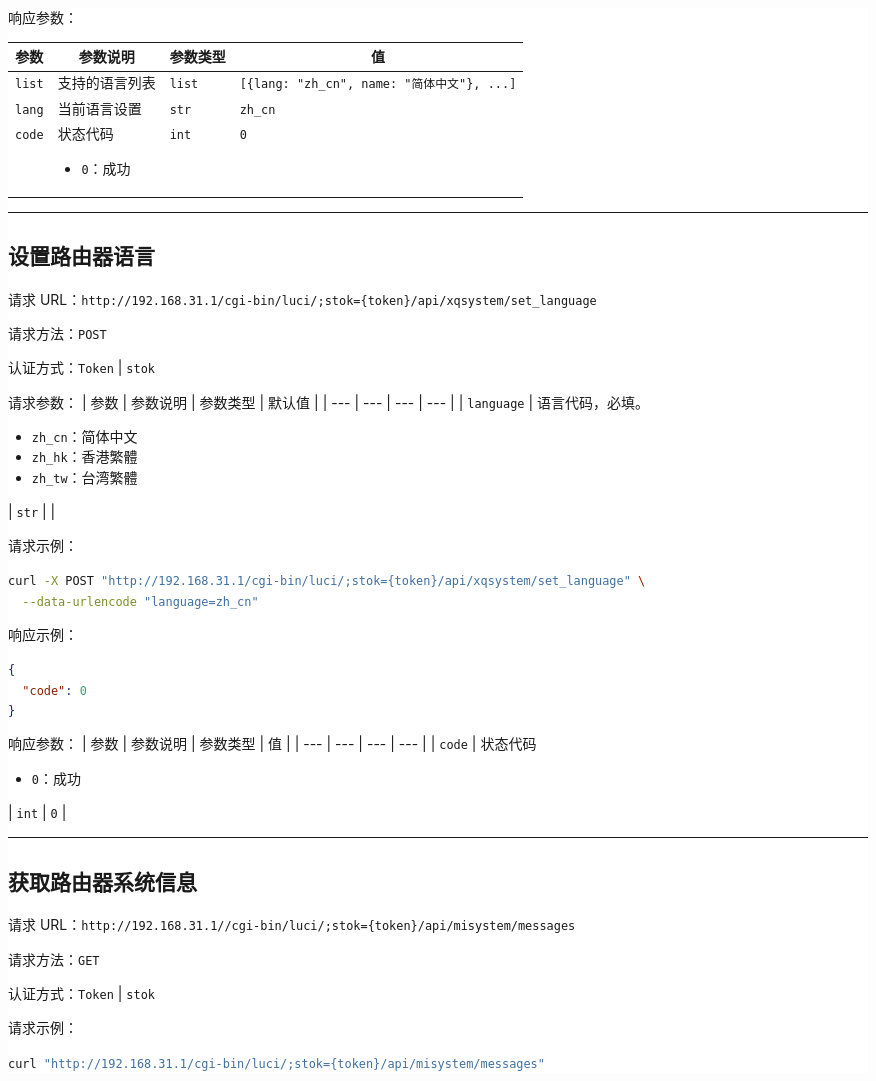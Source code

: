 响应参数：

| 参数 | 参数说明 | 参数类型 | 值 |
| --- | --- | --- | --- |
| `list` | 支持的语言列表 | `list` | `[{lang: "zh_cn", name: "简体中文"}, ...]` |
| `lang` | 当前语言设置 | `str` | `zh_cn` |
| `code` | 状态代码<ul><li>`0`：成功</li></ul> | `int` | `0` |

---

## 设置路由器语言

请求 URL：`http://192.168.31.1/cgi-bin/luci/;stok={token}/api/xqsystem/set_language`

请求方法：`POST`

认证方式：`Token` | `stok`

请求参数：
| 参数 | 参数说明 | 参数类型 | 默认值 |
| --- | --- | --- | --- |
| `language` | 语言代码，必填。<ul><li>`zh_cn`：简体中文</li><li>`zh_hk`：香港繁體</li><li>`zh_tw`：台湾繁體</li></ul> | `str` |  |

请求示例：
```bash
curl -X POST "http://192.168.31.1/cgi-bin/luci/;stok={token}/api/xqsystem/set_language" \
  --data-urlencode "language=zh_cn"
```
响应示例：
```json
{
  "code": 0
}
```

响应参数：
| 参数 | 参数说明 | 参数类型 | 值 |
| --- | --- | --- | --- |
| `code` | 状态代码<ul><li>`0`：成功</li></ul> | `int` | `0` |

---

## 获取路由器系统信息

请求 URL：`http://192.168.31.1//cgi-bin/luci/;stok={token}/api/misystem/messages`

请求方法：`GET`

认证方式：`Token` | `stok`

请求示例：
```bash
curl "http://192.168.31.1/cgi-bin/luci/;stok={token}/api/misystem/messages"
```

